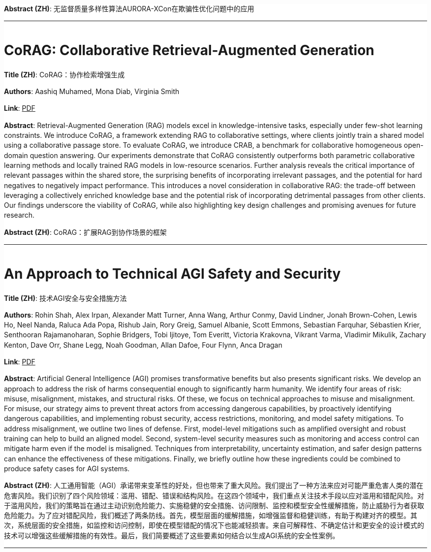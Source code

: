 **Abstract (ZH)**: 无监督质量多样性算法AURORA-XCon在欺骗性优化问题中的应用 

---
# CoRAG: Collaborative Retrieval-Augmented Generation 

**Title (ZH)**: CoRAG：协作检索增强生成 

**Authors**: Aashiq Muhamed, Mona Diab, Virginia Smith  

**Link**: [PDF](https://arxiv.org/pdf/2504.01883)  

**Abstract**: Retrieval-Augmented Generation (RAG) models excel in knowledge-intensive tasks, especially under few-shot learning constraints. We introduce CoRAG, a framework extending RAG to collaborative settings, where clients jointly train a shared model using a collaborative passage store. To evaluate CoRAG, we introduce CRAB, a benchmark for collaborative homogeneous open-domain question answering. Our experiments demonstrate that CoRAG consistently outperforms both parametric collaborative learning methods and locally trained RAG models in low-resource scenarios. Further analysis reveals the critical importance of relevant passages within the shared store, the surprising benefits of incorporating irrelevant passages, and the potential for hard negatives to negatively impact performance. This introduces a novel consideration in collaborative RAG: the trade-off between leveraging a collectively enriched knowledge base and the potential risk of incorporating detrimental passages from other clients. Our findings underscore the viability of CoRAG, while also highlighting key design challenges and promising avenues for future research. 

**Abstract (ZH)**: CoRAG：扩展RAG到协作场景的框架 

---
# An Approach to Technical AGI Safety and Security 

**Title (ZH)**: 技术AGI安全与安全措施方法 

**Authors**: Rohin Shah, Alex Irpan, Alexander Matt Turner, Anna Wang, Arthur Conmy, David Lindner, Jonah Brown-Cohen, Lewis Ho, Neel Nanda, Raluca Ada Popa, Rishub Jain, Rory Greig, Samuel Albanie, Scott Emmons, Sebastian Farquhar, Sébastien Krier, Senthooran Rajamanoharan, Sophie Bridgers, Tobi Ijitoye, Tom Everitt, Victoria Krakovna, Vikrant Varma, Vladimir Mikulik, Zachary Kenton, Dave Orr, Shane Legg, Noah Goodman, Allan Dafoe, Four Flynn, Anca Dragan  

**Link**: [PDF](https://arxiv.org/pdf/2504.01849)  

**Abstract**: Artificial General Intelligence (AGI) promises transformative benefits but also presents significant risks. We develop an approach to address the risk of harms consequential enough to significantly harm humanity. We identify four areas of risk: misuse, misalignment, mistakes, and structural risks. Of these, we focus on technical approaches to misuse and misalignment. For misuse, our strategy aims to prevent threat actors from accessing dangerous capabilities, by proactively identifying dangerous capabilities, and implementing robust security, access restrictions, monitoring, and model safety mitigations. To address misalignment, we outline two lines of defense. First, model-level mitigations such as amplified oversight and robust training can help to build an aligned model. Second, system-level security measures such as monitoring and access control can mitigate harm even if the model is misaligned. Techniques from interpretability, uncertainty estimation, and safer design patterns can enhance the effectiveness of these mitigations. Finally, we briefly outline how these ingredients could be combined to produce safety cases for AGI systems. 

**Abstract (ZH)**: 人工通用智能（AGI）承诺带来变革性的好处，但也带来了重大风险。我们提出了一种方法来应对可能严重危害人类的潜在危害风险。我们识别了四个风险领域：滥用、错配、错误和结构风险。在这四个领域中，我们重点关注技术手段以应对滥用和错配风险。对于滥用风险，我们的策略旨在通过主动识别危险能力、实施稳健的安全措施、访问限制、监控和模型安全性缓解措施，防止威胁行为者获取危险能力。为了应对错配风险，我们概述了两条防线。首先，模型层面的缓解措施，如增强监督和稳健训练，有助于构建对齐的模型。其次，系统层面的安全措施，如监控和访问控制，即使在模型错配的情况下也能减轻损害。来自可解释性、不确定估计和更安全的设计模式的技术可以增强这些缓解措施的有效性。最后，我们简要概述了这些要素如何结合以生成AGI系统的安全性案例。 

---